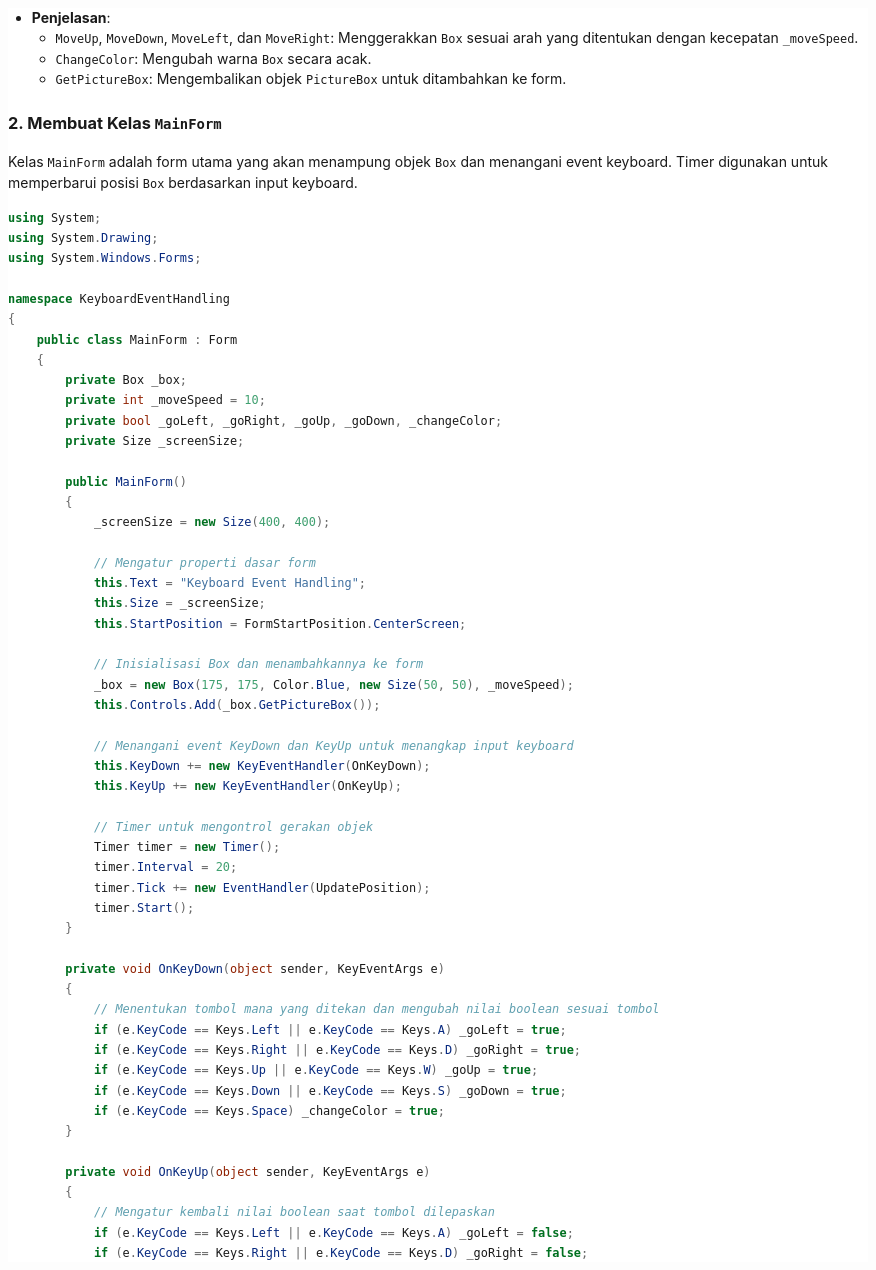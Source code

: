 - **Penjelasan**:
  - `MoveUp`, `MoveDown`, `MoveLeft`, dan `MoveRight`: Menggerakkan `Box` sesuai arah yang ditentukan dengan kecepatan `_moveSpeed`.
  - `ChangeColor`: Mengubah warna `Box` secara acak.
  - `GetPictureBox`: Mengembalikan objek `PictureBox` untuk ditambahkan ke form.

### 2. Membuat Kelas `MainForm`

Kelas `MainForm` adalah form utama yang akan menampung objek `Box` dan menangani event keyboard. Timer digunakan untuk memperbarui posisi `Box` berdasarkan input keyboard.

```csharp
using System;
using System.Drawing;
using System.Windows.Forms;

namespace KeyboardEventHandling
{
    public class MainForm : Form
    {
        private Box _box;
        private int _moveSpeed = 10;
        private bool _goLeft, _goRight, _goUp, _goDown, _changeColor;
        private Size _screenSize;

        public MainForm()
        {
            _screenSize = new Size(400, 400);

            // Mengatur properti dasar form
            this.Text = "Keyboard Event Handling";
            this.Size = _screenSize;
            this.StartPosition = FormStartPosition.CenterScreen;

            // Inisialisasi Box dan menambahkannya ke form
            _box = new Box(175, 175, Color.Blue, new Size(50, 50), _moveSpeed);
            this.Controls.Add(_box.GetPictureBox());

            // Menangani event KeyDown dan KeyUp untuk menangkap input keyboard
            this.KeyDown += new KeyEventHandler(OnKeyDown);
            this.KeyUp += new KeyEventHandler(OnKeyUp);

            // Timer untuk mengontrol gerakan objek
            Timer timer = new Timer();
            timer.Interval = 20;
            timer.Tick += new EventHandler(UpdatePosition);
            timer.Start();
        }

        private void OnKeyDown(object sender, KeyEventArgs e)
        {
            // Menentukan tombol mana yang ditekan dan mengubah nilai boolean sesuai tombol
            if (e.KeyCode == Keys.Left || e.KeyCode == Keys.A) _goLeft = true;
            if (e.KeyCode == Keys.Right || e.KeyCode == Keys.D) _goRight = true;
            if (e.KeyCode == Keys.Up || e.KeyCode == Keys.W) _goUp = true;
            if (e.KeyCode == Keys.Down || e.KeyCode == Keys.S) _goDown = true;
            if (e.KeyCode == Keys.Space) _changeColor = true;
        }

        private void OnKeyUp(object sender, KeyEventArgs e)
        {
            // Mengatur kembali nilai boolean saat tombol dilepaskan
            if (e.KeyCode == Keys.Left || e.KeyCode == Keys.A) _goLeft = false;
            if (e.KeyCode == Keys.Right || e.KeyCode == Keys.D) _goRight = false;
```